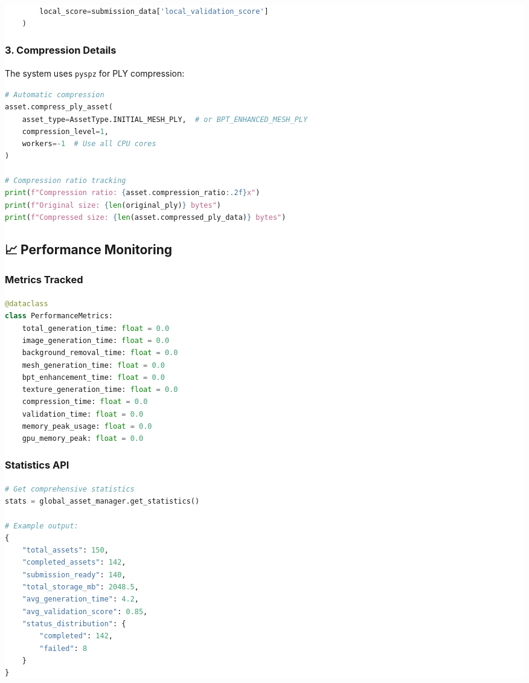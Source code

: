 ```python
        local_score=submission_data['local_validation_score']
    )
```

### 3. Compression Details

The system uses `pyspz` for PLY compression:

```python
# Automatic compression
asset.compress_ply_asset(
    asset_type=AssetType.INITIAL_MESH_PLY,  # or BPT_ENHANCED_MESH_PLY
    compression_level=1,
    workers=-1  # Use all CPU cores
)

# Compression ratio tracking
print(f"Compression ratio: {asset.compression_ratio:.2f}x")
print(f"Original size: {len(original_ply)} bytes")
print(f"Compressed size: {len(asset.compressed_ply_data)} bytes")
```

## 📈 Performance Monitoring

### Metrics Tracked

```python
@dataclass
class PerformanceMetrics:
    total_generation_time: float = 0.0
    image_generation_time: float = 0.0
    background_removal_time: float = 0.0
    mesh_generation_time: float = 0.0
    bpt_enhancement_time: float = 0.0
    texture_generation_time: float = 0.0
    compression_time: float = 0.0
    validation_time: float = 0.0
    memory_peak_usage: float = 0.0
    gpu_memory_peak: float = 0.0
```

### Statistics API

```python
# Get comprehensive statistics
stats = global_asset_manager.get_statistics()

# Example output:
{
    "total_assets": 150,
    "completed_assets": 142,
    "submission_ready": 140,
    "total_storage_mb": 2048.5,
    "avg_generation_time": 4.2,
    "avg_validation_score": 0.85,
    "status_distribution": {
        "completed": 142,
        "failed": 8
    }
}
```
